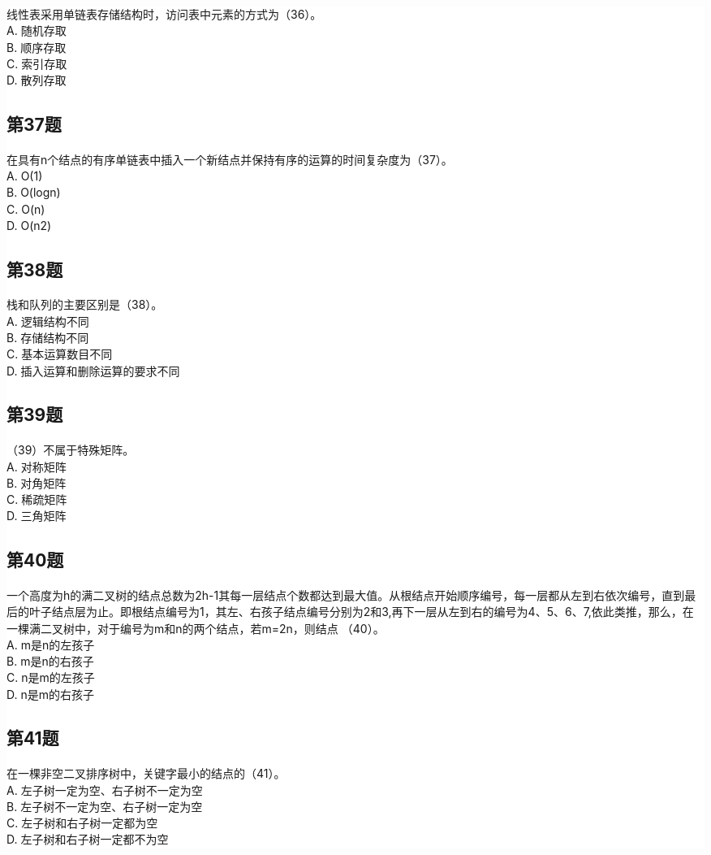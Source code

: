 线性表采用单链表存储结构时，访问表中元素的方式为（36）。  
A. 随机存取  
B. 顺序存取  
C. 索引存取  
D. 散列存取  


## 第37题 ##

在具有n个结点的有序单链表中插入一个新结点并保持有序的运算的时间复杂度为（37）。  
A. O(1)  
B. O(logn)  
C. O(n)  
D. O(n2)  


## 第38题 ##

栈和队列的主要区别是（38）。  
A. 逻辑结构不同  
B. 存储结构不同  
C. 基本运算数目不同  
D. 插入运算和删除运算的要求不同  


## 第39题 ##

（39）不属于特殊矩阵。  
A. 对称矩阵  
B. 对角矩阵  
C. 稀疏矩阵  
D. 三角矩阵  


## 第40题 ##

一个高度为h的满二叉树的结点总数为2h\-1其每一层结点个数都达到最大值。从根结点开始顺序编号，每一层都从左到右依次编号，直到最后的叶子结点层为止。即根结点编号为1，其左、右孩子结点编号分别为2和3,再下一层从左到右的编号为4、5、6、7,依此类推，那么，在一棵满二叉树中，对于编号为m和n的两个结点，若m=2n，则结点 （40）。  
A. m是n的左孩子  
B. m是n的右孩子  
C. n是m的左孩子  
D. n是m的右孩子  


## 第41题 ##

在一棵非空二叉排序树中，关键字最小的结点的（41）。  
A. 左子树一定为空、右子树不一定为空  
B. 左子树不一定为空、右子树一定为空  
C. 左子树和右子树一定都为空  
D. 左子树和右子树一定都不为空  

